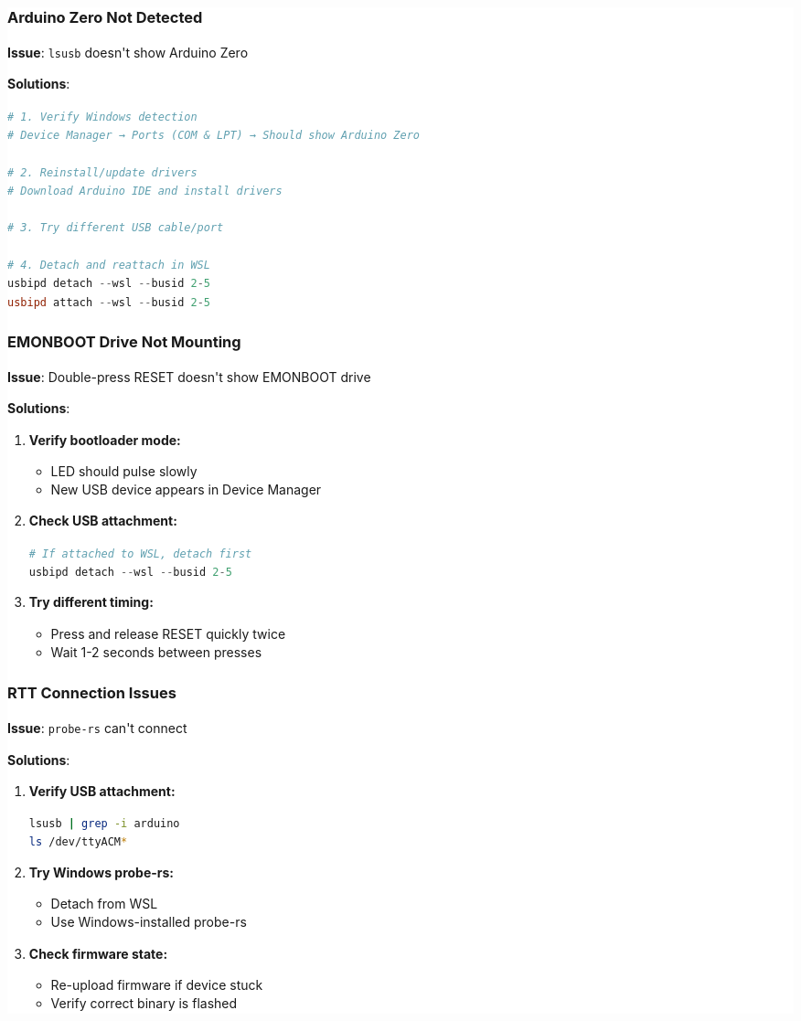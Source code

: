 ### Arduino Zero Not Detected

**Issue**: `lsusb` doesn't show Arduino Zero

**Solutions**:
```powershell
# 1. Verify Windows detection
# Device Manager → Ports (COM & LPT) → Should show Arduino Zero

# 2. Reinstall/update drivers
# Download Arduino IDE and install drivers

# 3. Try different USB cable/port

# 4. Detach and reattach in WSL
usbipd detach --wsl --busid 2-5
usbipd attach --wsl --busid 2-5
```

### EMONBOOT Drive Not Mounting

**Issue**: Double-press RESET doesn't show EMONBOOT drive

**Solutions**:
1. **Verify bootloader mode:**
   - LED should pulse slowly
   - New USB device appears in Device Manager

2. **Check USB attachment:**
   ```powershell
   # If attached to WSL, detach first
   usbipd detach --wsl --busid 2-5
   ```

3. **Try different timing:**
   - Press and release RESET quickly twice
   - Wait 1-2 seconds between presses

### RTT Connection Issues

**Issue**: `probe-rs` can't connect

**Solutions**:
1. **Verify USB attachment:**
   ```bash
   lsusb | grep -i arduino
   ls /dev/ttyACM*
   ```

2. **Try Windows probe-rs:**
   - Detach from WSL
   - Use Windows-installed probe-rs

3. **Check firmware state:**
   - Re-upload firmware if device stuck
   - Verify correct binary is flashed
